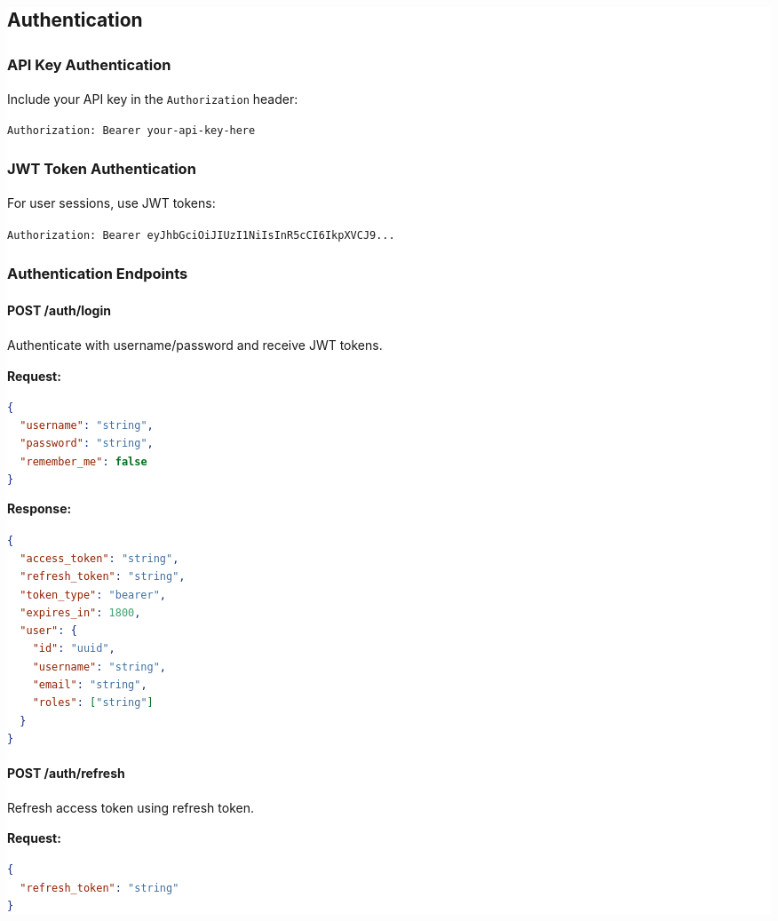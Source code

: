 ## Authentication

### API Key Authentication

Include your API key in the `Authorization` header:

```http
Authorization: Bearer your-api-key-here
```

### JWT Token Authentication

For user sessions, use JWT tokens:

```http
Authorization: Bearer eyJhbGciOiJIUzI1NiIsInR5cCI6IkpXVCJ9...
```

### Authentication Endpoints

#### POST /auth/login
Authenticate with username/password and receive JWT tokens.

**Request:**
```json
{
  "username": "string",
  "password": "string",
  "remember_me": false
}
```

**Response:**
```json
{
  "access_token": "string",
  "refresh_token": "string",
  "token_type": "bearer",
  "expires_in": 1800,
  "user": {
    "id": "uuid",
    "username": "string",
    "email": "string",
    "roles": ["string"]
  }
}
```

#### POST /auth/refresh
Refresh access token using refresh token.

**Request:**
```json
{
  "refresh_token": "string"
}
```
